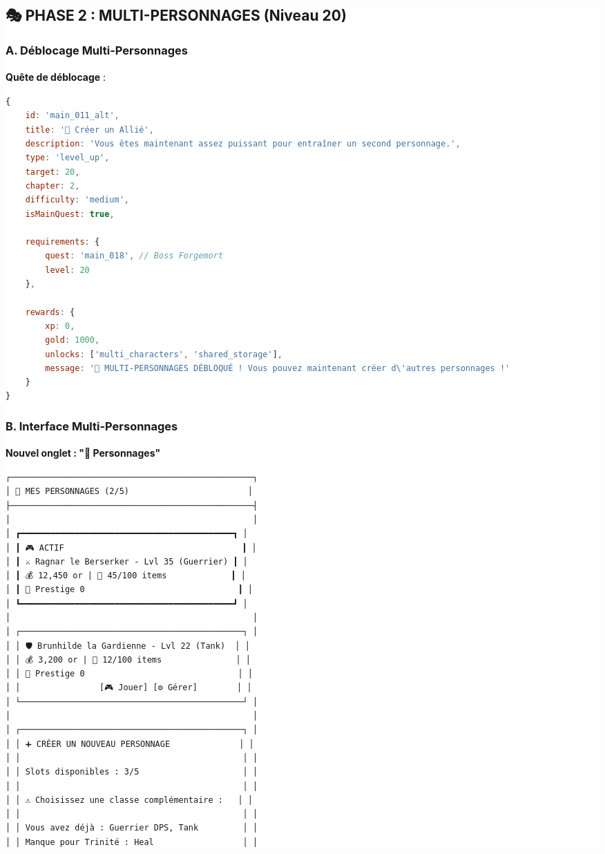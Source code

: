 
## 🎭 **PHASE 2 : MULTI-PERSONNAGES (Niveau 20)**

### **A. Déblocage Multi-Personnages**

**Quête de déblocage** :

```javascript
{
    id: 'main_011_alt',
    title: '👥 Créer un Allié',
    description: 'Vous êtes maintenant assez puissant pour entraîner un second personnage.',
    type: 'level_up',
    target: 20,
    chapter: 2,
    difficulty: 'medium',
    isMainQuest: true,

    requirements: {
        quest: 'main_018', // Boss Forgemort
        level: 20
    },

    rewards: {
        xp: 0,
        gold: 1000,
        unlocks: ['multi_characters', 'shared_storage'],
        message: '👥 MULTI-PERSONNAGES DÉBLOQUÉ ! Vous pouvez maintenant créer d\'autres personnages !'
    }
}
```

### **B. Interface Multi-Personnages**

**Nouvel onglet : "👥 Personnages"**

```
┌─────────────────────────────────────────────────┐
│ 👥 MES PERSONNAGES (2/5)                        │
├─────────────────────────────────────────────────┤
│                                                 │
│ ┏━━━━━━━━━━━━━━━━━━━━━━━━━━━━━━━━━━━━━━━━━━━┓ │
│ ┃ 🎮 ACTIF                                    ┃ │
│ ┃ ⚔️ Ragnar le Berserker - Lvl 35 (Guerrier) ┃ │
│ ┃ 💰 12,450 or | 🎒 45/100 items             ┃ │
│ ┃ 🌟 Prestige 0                               ┃ │
│ ┗━━━━━━━━━━━━━━━━━━━━━━━━━━━━━━━━━━━━━━━━━━━┛ │
│                                                 │
│ ┌─────────────────────────────────────────────┐ │
│ │ 🛡️ Brunhilde la Gardienne - Lvl 22 (Tank)  │ │
│ │ 💰 3,200 or | 🎒 12/100 items               │ │
│ │ 🌟 Prestige 0                               │ │
│ │                [🎮 Jouer] [⚙️ Gérer]        │ │
│ └─────────────────────────────────────────────┘ │
│                                                 │
│ ┌─────────────────────────────────────────────┐ │
│ │ ➕ CRÉER UN NOUVEAU PERSONNAGE              │ │
│ │                                             │ │
│ │ Slots disponibles : 3/5                     │ │
│ │                                             │ │
│ │ ⚠️ Choisissez une classe complémentaire :   │ │
│ │                                             │ │
│ │ Vous avez déjà : Guerrier DPS, Tank         │ │
│ │ Manque pour Trinité : Heal                  │ │
```